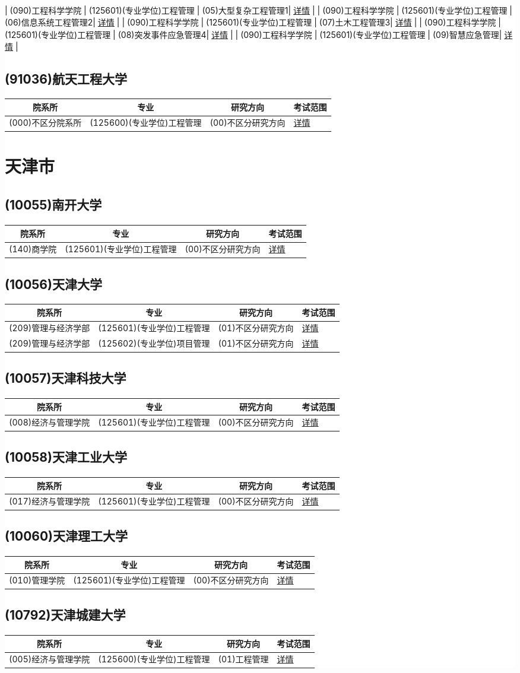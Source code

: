  | (090)工程科学学院 | (125601)(专业学位)工程管理 | (05)大型复杂工程管理1| [详情](https://yz.chsi.com.cn/zsml/kskm.jsp?id=1443021090125601052) |
 | (090)工程科学学院 | (125601)(专业学位)工程管理 | (06)信息系统工程管理2| [详情](https://yz.chsi.com.cn/zsml/kskm.jsp?id=1443021090125601062) |
 | (090)工程科学学院 | (125601)(专业学位)工程管理 | (07)土木工程管理3| [详情](https://yz.chsi.com.cn/zsml/kskm.jsp?id=1443021090125601072) |
 | (090)工程科学学院 | (125601)(专业学位)工程管理 | (08)突发事件应急管理4| [详情](https://yz.chsi.com.cn/zsml/kskm.jsp?id=1443021090125601082) |
 | (090)工程科学学院 | (125601)(专业学位)工程管理 | (09)智慧应急管理| [详情](https://yz.chsi.com.cn/zsml/kskm.jsp?id=1443021090125601092) |
## (91036)航天工程大学
| 院系所   |  专业  |  研究方向  |   考试范围 |  
| - | - | - |  - |   
 | (000)不区分院系所 | (125600)(专业学位)工程管理 | (00)不区分研究方向| [详情](https://yz.chsi.com.cn/zsml/kskm.jsp?id=9103621000125600002) |
# 天津市
## (10055)南开大学
| 院系所   |  专业  |  研究方向  |   考试范围 |  
| - | - | - |  - |   
 | (140)商学院 | (125601)(专业学位)工程管理 | (00)不区分研究方向| [详情](https://yz.chsi.com.cn/zsml/kskm.jsp?id=1005521140125601002) |
## (10056)天津大学
| 院系所   |  专业  |  研究方向  |   考试范围 |  
| - | - | - |  - |   
 | (209)管理与经济学部 | (125601)(专业学位)工程管理 | (01)不区分研究方向| [详情](https://yz.chsi.com.cn/zsml/kskm.jsp?id=1005621209125601012) |
 | (209)管理与经济学部 | (125602)(专业学位)项目管理 | (01)不区分研究方向| [详情](https://yz.chsi.com.cn/zsml/kskm.jsp?id=1005621209125602012) |
## (10057)天津科技大学
| 院系所   |  专业  |  研究方向  |   考试范围 |  
| - | - | - |  - |   
 | (008)经济与管理学院 | (125601)(专业学位)工程管理 | (00)不区分研究方向| [详情](https://yz.chsi.com.cn/zsml/kskm.jsp?id=1005721008125601002) |
## (10058)天津工业大学
| 院系所   |  专业  |  研究方向  |   考试范围 |  
| - | - | - |  - |   
 | (017)经济与管理学院 | (125601)(专业学位)工程管理 | (00)不区分研究方向| [详情](https://yz.chsi.com.cn/zsml/kskm.jsp?id=1005821017125601002) |
## (10060)天津理工大学
| 院系所   |  专业  |  研究方向  |   考试范围 |  
| - | - | - |  - |   
 | (010)管理学院 | (125601)(专业学位)工程管理 | (00)不区分研究方向| [详情](https://yz.chsi.com.cn/zsml/kskm.jsp?id=1006021010125601002) |
## (10792)天津城建大学
| 院系所   |  专业  |  研究方向  |   考试范围 |  
| - | - | - |  - |   
 | (005)经济与管理学院 | (125600)(专业学位)工程管理 | (01)工程管理| [详情](https://yz.chsi.com.cn/zsml/kskm.jsp?id=1079221005125600012) |
